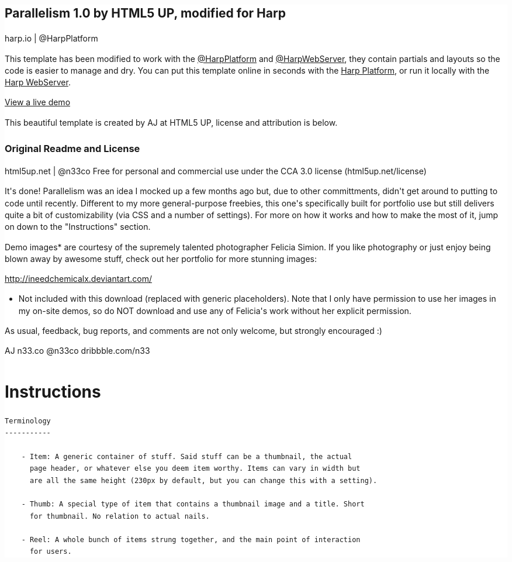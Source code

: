## Parallelism 1.0 by HTML5 UP, modified for Harp
harp.io | @HarpPlatform

This template has been modified to work with the [@HarpPlatform](http://twitter.com/HarpPlatform) and [@HarpWebServer](http://twitter.com/HarpWebServer), they contain partials and layouts so the code is easier to manage and dry. You can put this template online in seconds with the [Harp Platform](https://www.harp.io), or run it locally with the [Harp WebServer](http://harpjs.com).

[View a live demo](http://parallelism.harp.io) 

This beautiful template is created by AJ at HTML5 UP, license and attribution is below.

### Original Readme and License
html5up.net | @n33co
Free for personal and commercial use under the CCA 3.0 license (html5up.net/license)


It's done! Parallelism was an idea I mocked up a few months ago but, due to other
committments, didn't get around to putting to code until recently. Different to
my more general-purpose freebies, this one's specifically built for portfolio use
but still delivers quite a bit of customizability (via CSS and a number of settings).
For more on how it works and how to make the most of it, jump on down to the 
"Instructions" section.

Demo images* are courtesy of the supremely talented photographer Felicia Simion.
If you like photography or just enjoy being blown away by awesome stuff, check
out her portfolio for more stunning images:

http://ineedchemicalx.deviantart.com/

* Not included with this download (replaced with generic placeholders). Note that I only
have permission to use her images in my on-site demos, so do NOT download and use any of
Felicia's work without her explicit permission.

As usual, feedback, bug reports, and comments are not only welcome, but strongly
encouraged :)


AJ
n33.co @n33co dribbble.com/n33


Instructions
============
	

	Terminology
	-----------
	
		- Item: A generic container of stuff. Said stuff can be a thumbnail, the actual
		  page header, or whatever else you deem item worthy. Items can vary in width but
		  are all the same height (230px by default, but you can change this with a setting).
		  
		- Thumb: A special type of item that contains a thumbnail image and a title. Short
		  for thumbnail. No relation to actual nails.
		  
		- Reel: A whole bunch of items strung together, and the main point of interaction
		  for users.
	